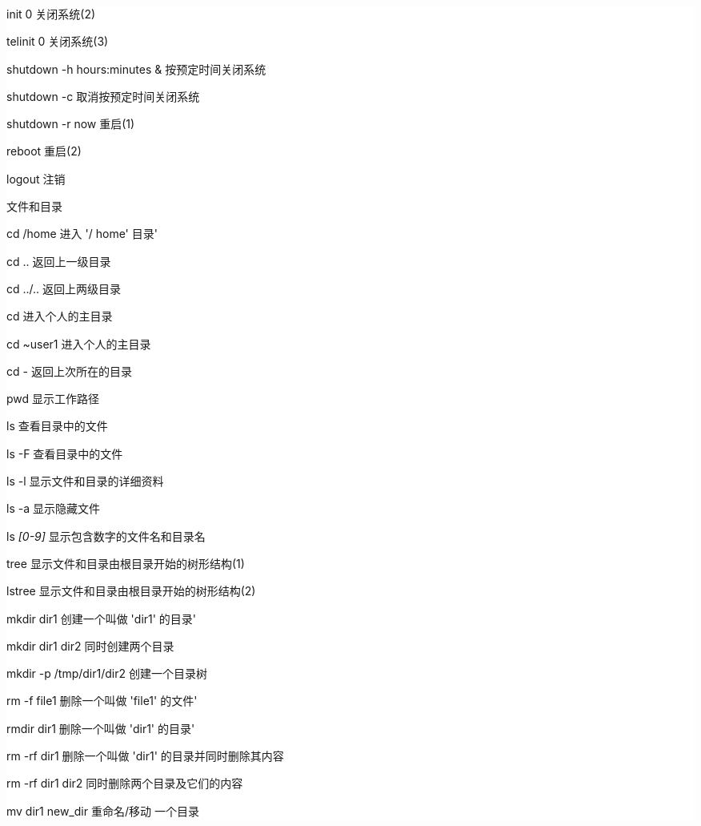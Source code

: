 init 0 关闭系统(2) 

telinit 0 关闭系统(3) 

shutdown -h hours:minutes & 按预定时间关闭系统 

shutdown -c 取消按预定时间关闭系统 

shutdown -r now 重启(1) 

reboot 重启(2) 

logout 注销 

  


  


  


文件和目录 

cd /home 进入 '/ home' 目录' 

cd .. 返回上一级目录 

cd ../.. 返回上两级目录 

cd 进入个人的主目录 

cd ~user1 进入个人的主目录 

cd - 返回上次所在的目录 

pwd 显示工作路径 

ls 查看目录中的文件 

ls -F 查看目录中的文件 

ls -l 显示文件和目录的详细资料 

ls -a 显示隐藏文件 

ls *[0-9]* 显示包含数字的文件名和目录名 

tree 显示文件和目录由根目录开始的树形结构(1) 

lstree 显示文件和目录由根目录开始的树形结构(2) 

mkdir dir1 创建一个叫做 'dir1' 的目录' 

mkdir dir1 dir2 同时创建两个目录 

mkdir -p /tmp/dir1/dir2 创建一个目录树 

rm -f file1 删除一个叫做 'file1' 的文件' 

rmdir dir1 删除一个叫做 'dir1' 的目录' 

rm -rf dir1 删除一个叫做 'dir1' 的目录并同时删除其内容 

rm -rf dir1 dir2 同时删除两个目录及它们的内容 

mv dir1 new_dir 重命名/移动 一个目录 
